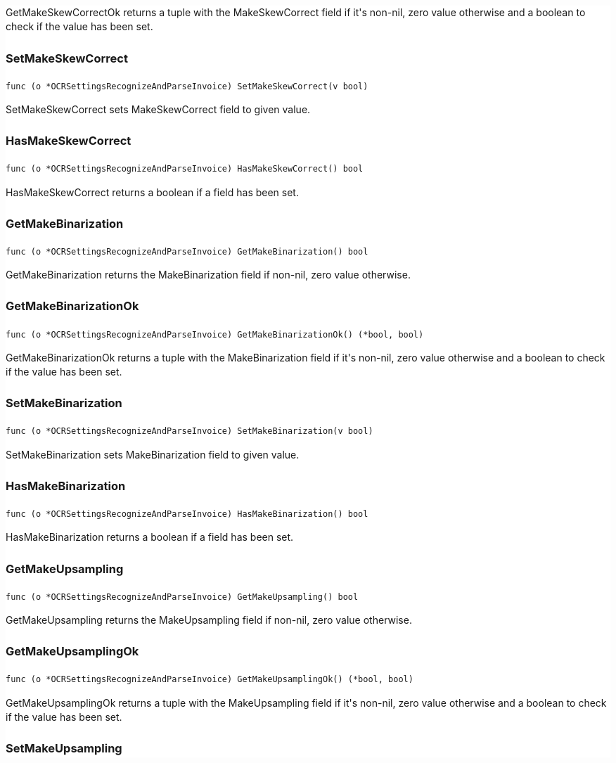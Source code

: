 GetMakeSkewCorrectOk returns a tuple with the MakeSkewCorrect field if it's non-nil, zero value otherwise
and a boolean to check if the value has been set.

### SetMakeSkewCorrect

`func (o *OCRSettingsRecognizeAndParseInvoice) SetMakeSkewCorrect(v bool)`

SetMakeSkewCorrect sets MakeSkewCorrect field to given value.

### HasMakeSkewCorrect

`func (o *OCRSettingsRecognizeAndParseInvoice) HasMakeSkewCorrect() bool`

HasMakeSkewCorrect returns a boolean if a field has been set.

### GetMakeBinarization

`func (o *OCRSettingsRecognizeAndParseInvoice) GetMakeBinarization() bool`

GetMakeBinarization returns the MakeBinarization field if non-nil, zero value otherwise.

### GetMakeBinarizationOk

`func (o *OCRSettingsRecognizeAndParseInvoice) GetMakeBinarizationOk() (*bool, bool)`

GetMakeBinarizationOk returns a tuple with the MakeBinarization field if it's non-nil, zero value otherwise
and a boolean to check if the value has been set.

### SetMakeBinarization

`func (o *OCRSettingsRecognizeAndParseInvoice) SetMakeBinarization(v bool)`

SetMakeBinarization sets MakeBinarization field to given value.

### HasMakeBinarization

`func (o *OCRSettingsRecognizeAndParseInvoice) HasMakeBinarization() bool`

HasMakeBinarization returns a boolean if a field has been set.

### GetMakeUpsampling

`func (o *OCRSettingsRecognizeAndParseInvoice) GetMakeUpsampling() bool`

GetMakeUpsampling returns the MakeUpsampling field if non-nil, zero value otherwise.

### GetMakeUpsamplingOk

`func (o *OCRSettingsRecognizeAndParseInvoice) GetMakeUpsamplingOk() (*bool, bool)`

GetMakeUpsamplingOk returns a tuple with the MakeUpsampling field if it's non-nil, zero value otherwise
and a boolean to check if the value has been set.

### SetMakeUpsampling
